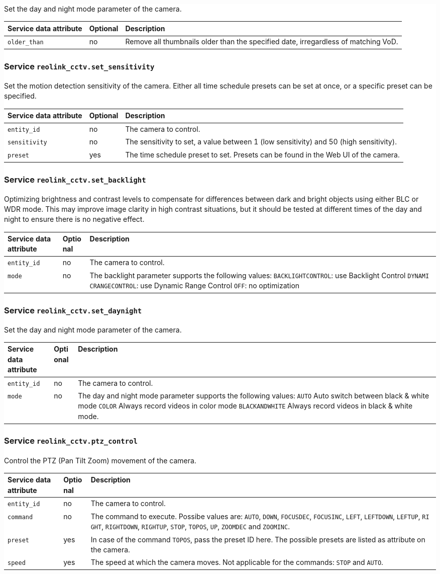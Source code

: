 Set the day and night mode parameter of the camera.

| Service data attribute  | Optional  | Description  |
| :---------------------- | :-------- | :----------- |
| `older_than`            | no        | Remove all thumbnails older than the specified date, irregardless of matching VoD.

### Service `reolink_cctv.set_sensitivity`

Set the motion detection sensitivity of the camera. Either all time schedule presets can be set at once, or a specific preset can be specified.

| Service data attribute  | Optional  | Description  |
| :---------------------- | :-------- | :----------- |
| `entity_id`             | no        | The camera to control.
| `sensitivity`           | no        | The sensitivity to set, a value between 1 (low sensitivity) and 50 (high sensitivity).
| `preset`                | yes       | The time schedule preset to set. Presets can be found in the Web UI of the camera.

### Service `reolink_cctv.set_backlight`

Optimizing brightness and contrast levels to compensate for differences between dark and bright objects using either BLC or WDR mode.
This may improve image clarity in high contrast situations, but it should be tested at different times of the day and night to ensure there is no negative effect.

| Service data attribute  | Optional  | Description  |
| :---------------------- | :-------- | :----------- |
| `entity_id`             | no        | The camera to control.
| `mode`                  | no        | The backlight parameter supports the following values: `BACKLIGHTCONTROL`: use Backlight Control `DYNAMICRANGECONTROL`: use Dynamic Range Control `OFF`: no optimization

### Service `reolink_cctv.set_daynight`

Set the day and night mode parameter of the camera.

| Service data attribute  | Optional  | Description  |
| :---------------------- | :-------- | :----------- |
| `entity_id`             | no        | The camera to control.
| `mode`                  | no        | The day and night mode parameter supports the following values: `AUTO` Auto switch between black & white mode `COLOR` Always record videos in color mode `BLACKANDWHITE` Always record videos in black & white mode.

### Service `reolink_cctv.ptz_control`

Control the PTZ (Pan Tilt Zoom) movement of the camera.

| Service data attribute  | Optional  | Description  |
| :---------------------- | :-------- | :----------- |
| `entity_id`             | no        | The camera to control.
| `command`               | no        | The command to execute. Possibe values are: `AUTO`, `DOWN`, `FOCUSDEC`, `FOCUSINC`, `LEFT`, `LEFTDOWN`, `LEFTUP`, `RIGHT`, `RIGHTDOWN`, `RIGHTUP`, `STOP`, `TOPOS`, `UP`, `ZOOMDEC` and `ZOOMINC`.
| `preset`                | yes       | In case of the command `TOPOS`, pass the preset ID here. The possible presets are listed as attribute on the camera.
| `speed`                 | yes       | The speed at which the camera moves. Not applicable for the commands: `STOP` and `AUTO`.
